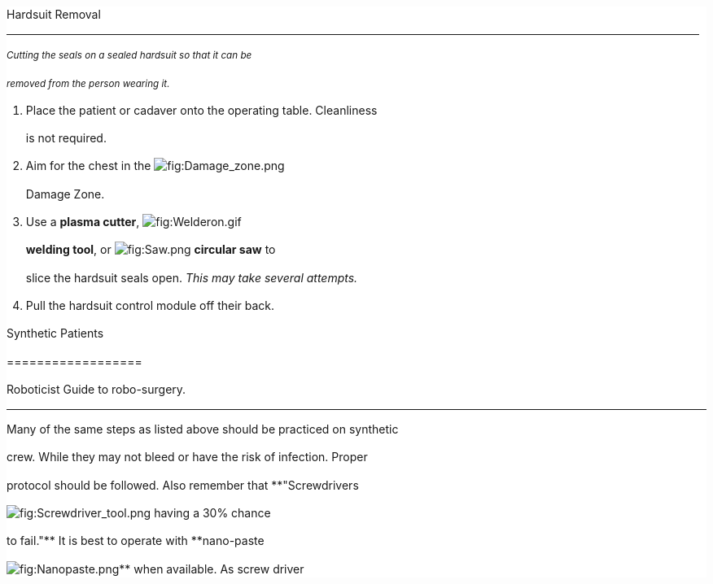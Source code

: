 </div>

<div class="toccolours mw-collapsible mw-collapsed" style="width:99%">



Hardsuit Removal

----------------



<small><i>Cutting the seals on a sealed hardsuit so that it can be

removed from the person wearing it.</i></small>



<div class="mw-collapsible-content">



1.  Place the patient or cadaver onto the operating table. Cleanliness

    is not required.

2.  Aim for the chest in the ![](Damage_zone.png "fig:Damage_zone.png")

    Damage Zone.

3.  Use a **plasma cutter**, ![](Welderon.gif "fig:Welderon.gif")

    **welding tool**, or ![](Saw.png "fig:Saw.png") **circular saw** to

    slice the hardsuit seals open. *This may take several attempts.*

4.  Pull the hardsuit control module off their back.



</div>

</div>



Synthetic Patients

==================



Roboticist Guide to robo-surgery.

---------------------------------



Many of the same steps as listed above should be practiced on synthetic

crew. While they may not bleed or have the risk of infection. Proper

protocol should be followed. Also remember that **"Screwdrivers

![](Screwdriver_tool.png "fig:Screwdriver_tool.png") having a 30% chance

to fail."** It is best to operate with **nano-paste

![](Nanopaste.png "fig:Nanopaste.png")** when available. As screw driver
